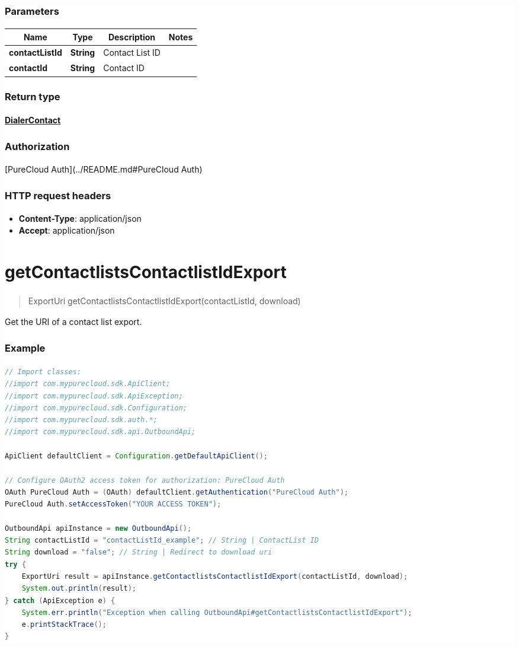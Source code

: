 ### Parameters

Name | Type | Description  | Notes
------------- | ------------- | ------------- | -------------
 **contactListId** | **String**| Contact List ID |
 **contactId** | **String**| Contact ID |

### Return type

[**DialerContact**](DialerContact.md)

### Authorization

[PureCloud Auth](../README.md#PureCloud Auth)

### HTTP request headers

 - **Content-Type**: application/json
 - **Accept**: application/json

<a name="getContactlistsContactlistIdExport"></a>
# **getContactlistsContactlistIdExport**
> ExportUri getContactlistsContactlistIdExport(contactListId, download)

Get the URI of a contact list export.



### Example
```java
// Import classes:
//import com.mypurecloud.sdk.ApiClient;
//import com.mypurecloud.sdk.ApiException;
//import com.mypurecloud.sdk.Configuration;
//import com.mypurecloud.sdk.auth.*;
//import com.mypurecloud.sdk.api.OutboundApi;

ApiClient defaultClient = Configuration.getDefaultApiClient();

// Configure OAuth2 access token for authorization: PureCloud Auth
OAuth PureCloud Auth = (OAuth) defaultClient.getAuthentication("PureCloud Auth");
PureCloud Auth.setAccessToken("YOUR ACCESS TOKEN");

OutboundApi apiInstance = new OutboundApi();
String contactListId = "contactListId_example"; // String | ContactList ID
String download = "false"; // String | Redirect to download uri
try {
    ExportUri result = apiInstance.getContactlistsContactlistIdExport(contactListId, download);
    System.out.println(result);
} catch (ApiException e) {
    System.err.println("Exception when calling OutboundApi#getContactlistsContactlistIdExport");
    e.printStackTrace();
}
```
